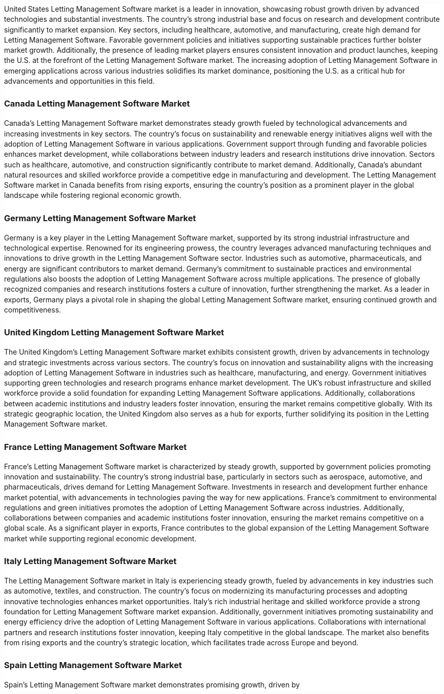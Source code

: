 United States Letting Management Software market is a leader in innovation, showcasing robust growth driven by advanced technologies and substantial investments. The country&rsquo;s strong industrial base and focus on research and development contribute significantly to market expansion. Key sectors, including healthcare, automotive, and manufacturing, create high demand for Letting Management Software. Favorable government policies and initiatives supporting sustainable practices further bolster market growth. Additionally, the presence of leading market players ensures consistent innovation and product launches, keeping the U.S. at the forefront of the Letting Management Software market. The increasing adoption of Letting Management Software in emerging applications across various industries solidifies its market dominance, positioning the U.S. as a critical hub for advancements and opportunities in this field.</p><h3>Canada Letting Management Software Market</h3><p>Canada&rsquo;s Letting Management Software market demonstrates steady growth fueled by technological advancements and increasing investments in key sectors. The country&rsquo;s focus on sustainability and renewable energy initiatives aligns well with the adoption of Letting Management Software in various applications. Government support through funding and favorable policies enhances market development, while collaborations between industry leaders and research institutions drive innovation. Sectors such as healthcare, automotive, and construction significantly contribute to market demand. Additionally, Canada&rsquo;s abundant natural resources and skilled workforce provide a competitive edge in manufacturing and development. The Letting Management Software market in Canada benefits from rising exports, ensuring the country&rsquo;s position as a prominent player in the global landscape while fostering regional economic growth.</p><h3>Germany Letting Management Software Market</h3><p>Germany is a key player in the Letting Management Software market, supported by its strong industrial infrastructure and technological expertise. Renowned for its engineering prowess, the country leverages advanced manufacturing techniques and innovations to drive growth in the Letting Management Software sector. Industries such as automotive, pharmaceuticals, and energy are significant contributors to market demand. Germany&rsquo;s commitment to sustainable practices and environmental regulations also boosts the adoption of Letting Management Software across multiple applications. The presence of globally recognized companies and research institutions fosters a culture of innovation, further strengthening the market. As a leader in exports, Germany plays a pivotal role in shaping the global Letting Management Software market, ensuring continued growth and competitiveness.</p><h3>United Kingdom Letting Management Software Market</h3><p>The United Kingdom&rsquo;s Letting Management Software market exhibits consistent growth, driven by advancements in technology and strategic investments across various sectors. The country&rsquo;s focus on innovation and sustainability aligns with the increasing adoption of Letting Management Software in industries such as healthcare, manufacturing, and energy. Government initiatives supporting green technologies and research programs enhance market development. The UK&rsquo;s robust infrastructure and skilled workforce provide a solid foundation for expanding Letting Management Software applications. Additionally, collaborations between academic institutions and industry leaders foster innovation, ensuring the market remains competitive globally. With its strategic geographic location, the United Kingdom also serves as a hub for exports, further solidifying its position in the Letting Management Software market.</p><h3>France Letting Management Software Market</h3><p>France&rsquo;s Letting Management Software market is characterized by steady growth, supported by government policies promoting innovation and sustainability. The country&rsquo;s strong industrial base, particularly in sectors such as aerospace, automotive, and pharmaceuticals, drives demand for Letting Management Software. Investments in research and development further enhance market potential, with advancements in technologies paving the way for new applications. France&rsquo;s commitment to environmental regulations and green initiatives promotes the adoption of Letting Management Software across industries. Additionally, collaborations between companies and academic institutions foster innovation, ensuring the market remains competitive on a global scale. As a significant player in exports, France contributes to the global expansion of the Letting Management Software market while supporting regional economic development.</p><h3>Italy Letting Management Software Market</h3><p>The Letting Management Software market in Italy is experiencing steady growth, fueled by advancements in key industries such as automotive, textiles, and construction. The country&rsquo;s focus on modernizing its manufacturing processes and adopting innovative technologies enhances market opportunities. Italy&rsquo;s rich industrial heritage and skilled workforce provide a strong foundation for Letting Management Software market expansion. Additionally, government initiatives promoting sustainability and energy efficiency drive the adoption of Letting Management Software in various applications. Collaborations with international partners and research institutions foster innovation, keeping Italy competitive in the global landscape. The market also benefits from rising exports and the country&rsquo;s strategic location, which facilitates trade across Europe and beyond.</p><h3>Spain Letting Management Software Market</h3><p>Spain&rsquo;s Letting Management Software market demonstrates promising growth, driven by